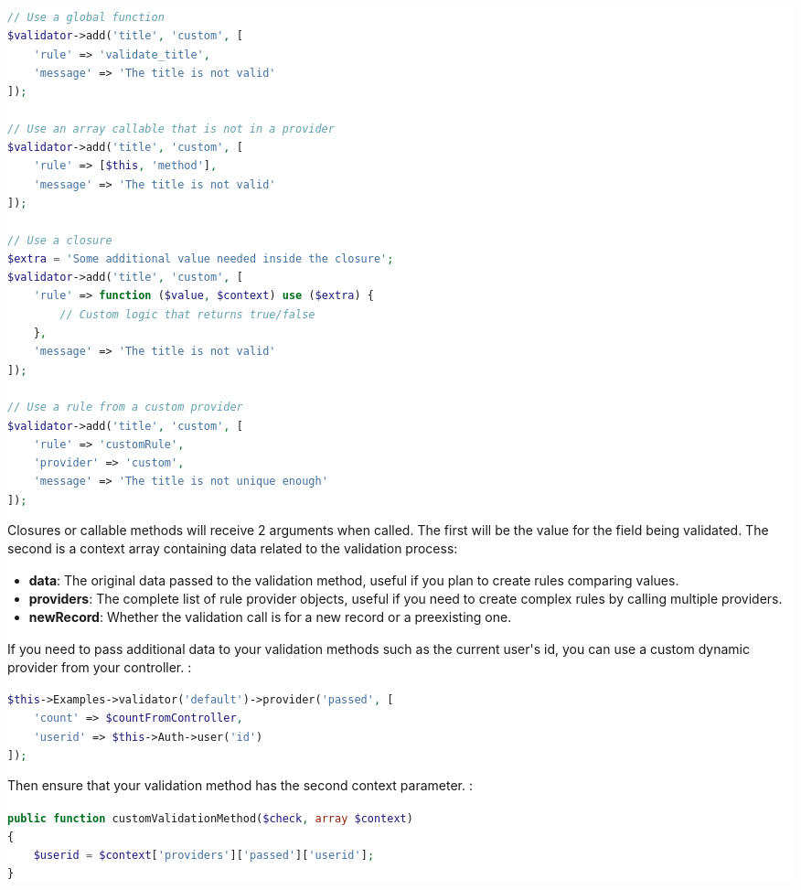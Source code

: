 ``` php
// Use a global function
$validator->add('title', 'custom', [
    'rule' => 'validate_title',
    'message' => 'The title is not valid'
]);

// Use an array callable that is not in a provider
$validator->add('title', 'custom', [
    'rule' => [$this, 'method'],
    'message' => 'The title is not valid'
]);

// Use a closure
$extra = 'Some additional value needed inside the closure';
$validator->add('title', 'custom', [
    'rule' => function ($value, $context) use ($extra) {
        // Custom logic that returns true/false
    },
    'message' => 'The title is not valid'
]);

// Use a rule from a custom provider
$validator->add('title', 'custom', [
    'rule' => 'customRule',
    'provider' => 'custom',
    'message' => 'The title is not unique enough'
]);
```

Closures or callable methods will receive 2 arguments when called. The first
will be the value for the field being validated. The second is a context array
containing data related to the validation process:

- **data**: The original data passed to the validation method, useful if you
  plan to create rules comparing values.
- **providers**: The complete list of rule provider objects, useful if you
  need to create complex rules by calling multiple providers.
- **newRecord**: Whether the validation call is for a new record or
  a preexisting one.

If you need to pass additional data to your validation methods such as the
current user's id, you can use a custom dynamic provider from your controller. :

``` php
$this->Examples->validator('default')->provider('passed', [
    'count' => $countFromController,
    'userid' => $this->Auth->user('id')
]);
```

Then ensure that your validation method has the second context parameter. :

``` php
public function customValidationMethod($check, array $context)
{
    $userid = $context['providers']['passed']['userid'];
}
```
